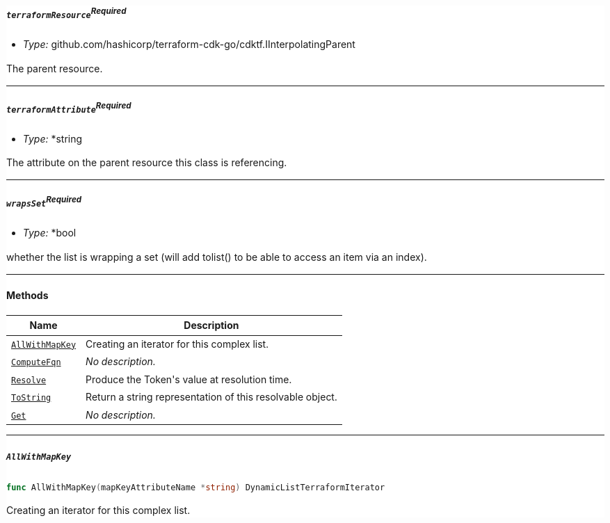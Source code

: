 
##### `terraformResource`<sup>Required</sup> <a name="terraformResource" id="@cdktf/provider-databricks.dataDatabricksShare.DataDatabricksShareObjectList.Initializer.parameter.terraformResource"></a>

- *Type:* github.com/hashicorp/terraform-cdk-go/cdktf.IInterpolatingParent

The parent resource.

---

##### `terraformAttribute`<sup>Required</sup> <a name="terraformAttribute" id="@cdktf/provider-databricks.dataDatabricksShare.DataDatabricksShareObjectList.Initializer.parameter.terraformAttribute"></a>

- *Type:* *string

The attribute on the parent resource this class is referencing.

---

##### `wrapsSet`<sup>Required</sup> <a name="wrapsSet" id="@cdktf/provider-databricks.dataDatabricksShare.DataDatabricksShareObjectList.Initializer.parameter.wrapsSet"></a>

- *Type:* *bool

whether the list is wrapping a set (will add tolist() to be able to access an item via an index).

---

#### Methods <a name="Methods" id="Methods"></a>

| **Name** | **Description** |
| --- | --- |
| <code><a href="#@cdktf/provider-databricks.dataDatabricksShare.DataDatabricksShareObjectList.allWithMapKey">AllWithMapKey</a></code> | Creating an iterator for this complex list. |
| <code><a href="#@cdktf/provider-databricks.dataDatabricksShare.DataDatabricksShareObjectList.computeFqn">ComputeFqn</a></code> | *No description.* |
| <code><a href="#@cdktf/provider-databricks.dataDatabricksShare.DataDatabricksShareObjectList.resolve">Resolve</a></code> | Produce the Token's value at resolution time. |
| <code><a href="#@cdktf/provider-databricks.dataDatabricksShare.DataDatabricksShareObjectList.toString">ToString</a></code> | Return a string representation of this resolvable object. |
| <code><a href="#@cdktf/provider-databricks.dataDatabricksShare.DataDatabricksShareObjectList.get">Get</a></code> | *No description.* |

---

##### `AllWithMapKey` <a name="AllWithMapKey" id="@cdktf/provider-databricks.dataDatabricksShare.DataDatabricksShareObjectList.allWithMapKey"></a>

```go
func AllWithMapKey(mapKeyAttributeName *string) DynamicListTerraformIterator
```

Creating an iterator for this complex list.

